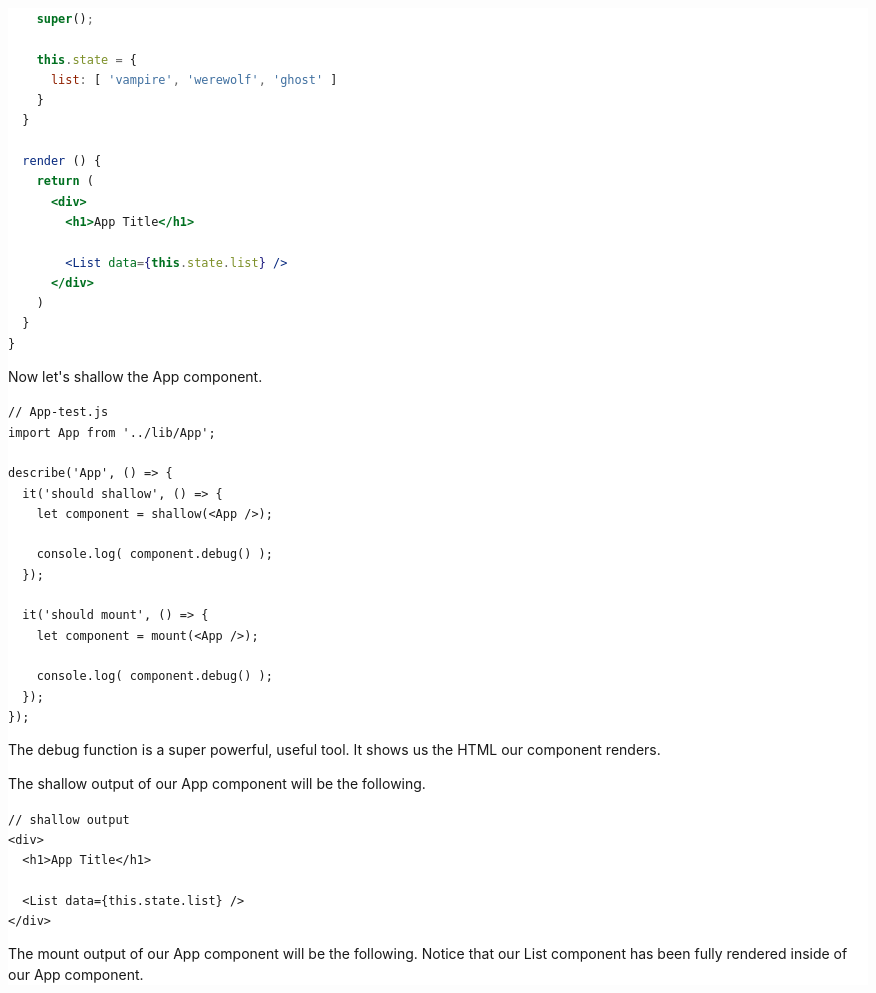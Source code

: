```jsx
    super(); 

    this.state = {
      list: [ 'vampire', 'werewolf', 'ghost' ]
    }
  }

  render () {
    return (
      <div>
        <h1>App Title</h1>

        <List data={this.state.list} />
      </div>
    )
  }
}
```

Now let's shallow the App component.

```
// App-test.js
import App from '../lib/App';

describe('App', () => {
  it('should shallow', () => {
    let component = shallow(<App />);

    console.log( component.debug() );
  });

  it('should mount', () => {
    let component = mount(<App />);

    console.log( component.debug() );
  });
});
```

The debug function is a super powerful, useful tool. It shows us the HTML our component renders.

The shallow output of our App component will be the following.

```
// shallow output
<div>
  <h1>App Title</h1>

  <List data={this.state.list} />
</div>
```

The mount output of our App component will be the following. Notice that our List component has been fully rendered inside of our App component.
